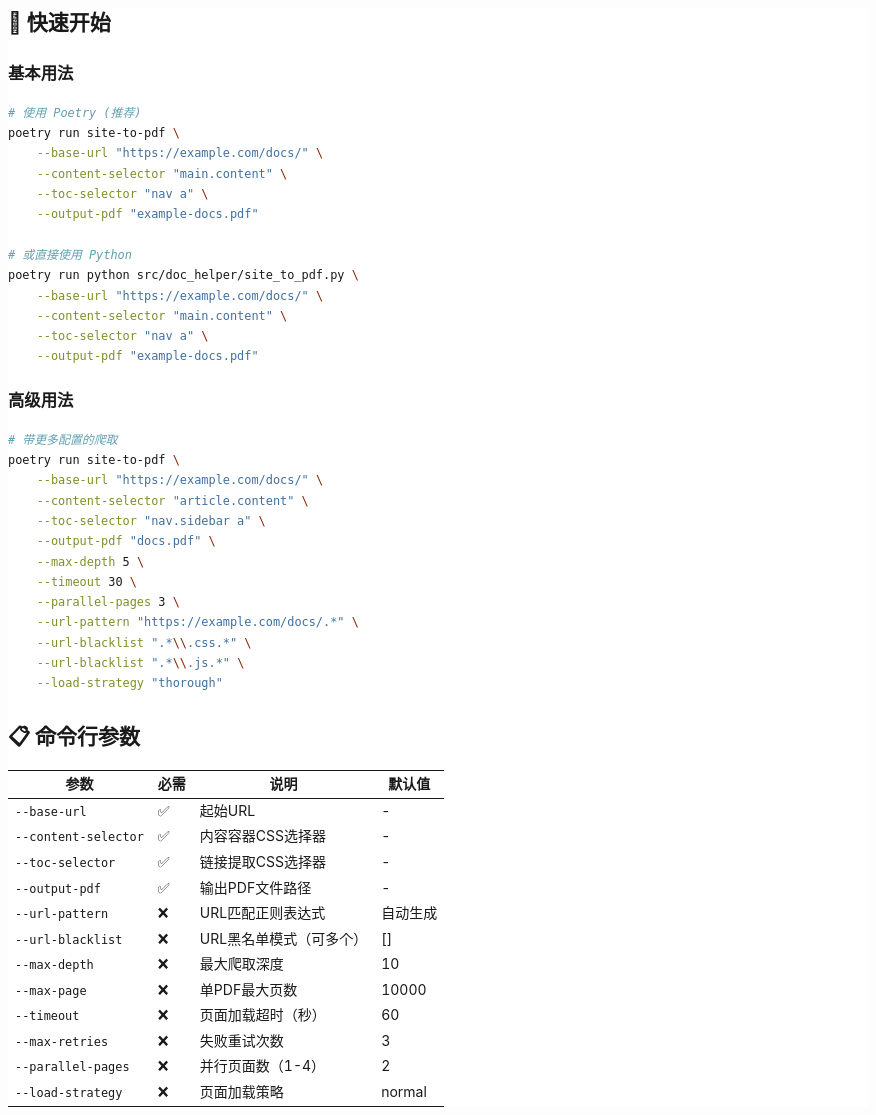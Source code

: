 ## 🚀 快速开始

### 基本用法

```bash
# 使用 Poetry (推荐)
poetry run site-to-pdf \
    --base-url "https://example.com/docs/" \
    --content-selector "main.content" \
    --toc-selector "nav a" \
    --output-pdf "example-docs.pdf"

# 或直接使用 Python
poetry run python src/doc_helper/site_to_pdf.py \
    --base-url "https://example.com/docs/" \
    --content-selector "main.content" \
    --toc-selector "nav a" \
    --output-pdf "example-docs.pdf"
```

### 高级用法

```bash
# 带更多配置的爬取
poetry run site-to-pdf \
    --base-url "https://example.com/docs/" \
    --content-selector "article.content" \
    --toc-selector "nav.sidebar a" \
    --output-pdf "docs.pdf" \
    --max-depth 5 \
    --timeout 30 \
    --parallel-pages 3 \
    --url-pattern "https://example.com/docs/.*" \
    --url-blacklist ".*\\.css.*" \
    --url-blacklist ".*\\.js.*" \
    --load-strategy "thorough"
```

## 📋 命令行参数

| 参数 | 必需 | 说明 | 默认值 |
|------|------|------|--------|
| `--base-url` | ✅ | 起始URL | - |
| `--content-selector` | ✅ | 内容容器CSS选择器 | - |
| `--toc-selector` | ✅ | 链接提取CSS选择器 | - |
| `--output-pdf` | ✅ | 输出PDF文件路径 | - |
| `--url-pattern` | ❌ | URL匹配正则表达式 | 自动生成 |
| `--url-blacklist` | ❌ | URL黑名单模式（可多个） | [] |
| `--max-depth` | ❌ | 最大爬取深度 | 10 |
| `--max-page` | ❌ | 单PDF最大页数 | 10000 |
| `--timeout` | ❌ | 页面加载超时（秒） | 60 |
| `--max-retries` | ❌ | 失败重试次数 | 3 |
| `--parallel-pages` | ❌ | 并行页面数（1-4） | 2 |
| `--load-strategy` | ❌ | 页面加载策略 | normal |